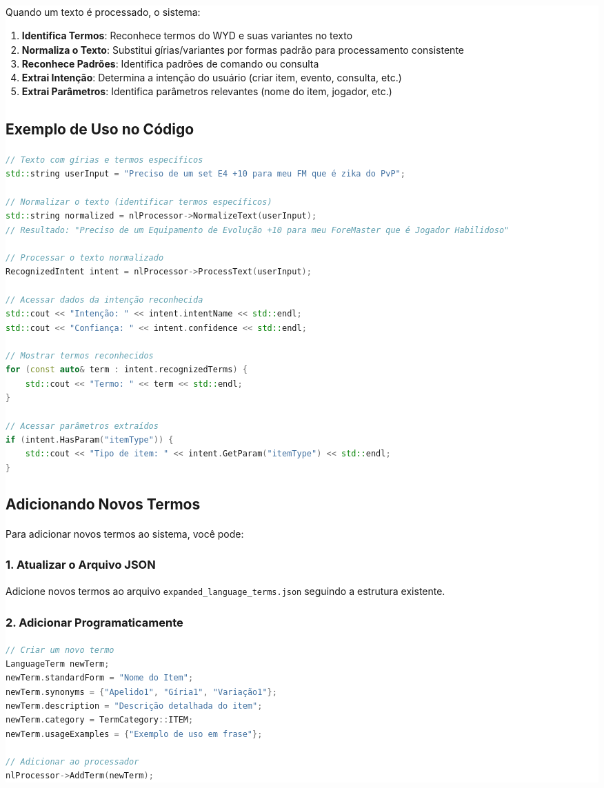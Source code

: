 Quando um texto é processado, o sistema:

1. **Identifica Termos**: Reconhece termos do WYD e suas variantes no texto
2. **Normaliza o Texto**: Substitui gírias/variantes por formas padrão para processamento consistente
3. **Reconhece Padrões**: Identifica padrões de comando ou consulta
4. **Extrai Intenção**: Determina a intenção do usuário (criar item, evento, consulta, etc.)
5. **Extrai Parâmetros**: Identifica parâmetros relevantes (nome do item, jogador, etc.)

## Exemplo de Uso no Código

```cpp
// Texto com gírias e termos específicos
std::string userInput = "Preciso de um set E4 +10 para meu FM que é zika do PvP";

// Normalizar o texto (identificar termos específicos)
std::string normalized = nlProcessor->NormalizeText(userInput);
// Resultado: "Preciso de um Equipamento de Evolução +10 para meu ForeMaster que é Jogador Habilidoso"

// Processar o texto normalizado
RecognizedIntent intent = nlProcessor->ProcessText(userInput);

// Acessar dados da intenção reconhecida
std::cout << "Intenção: " << intent.intentName << std::endl;
std::cout << "Confiança: " << intent.confidence << std::endl;

// Mostrar termos reconhecidos
for (const auto& term : intent.recognizedTerms) {
    std::cout << "Termo: " << term << std::endl;
}

// Acessar parâmetros extraídos
if (intent.HasParam("itemType")) {
    std::cout << "Tipo de item: " << intent.GetParam("itemType") << std::endl;
}
```

## Adicionando Novos Termos

Para adicionar novos termos ao sistema, você pode:

### 1. Atualizar o Arquivo JSON

Adicione novos termos ao arquivo `expanded_language_terms.json` seguindo a estrutura existente.

### 2. Adicionar Programaticamente

```cpp
// Criar um novo termo
LanguageTerm newTerm;
newTerm.standardForm = "Nome do Item";
newTerm.synonyms = {"Apelido1", "Gíria1", "Variação1"};
newTerm.description = "Descrição detalhada do item";
newTerm.category = TermCategory::ITEM;
newTerm.usageExamples = {"Exemplo de uso em frase"};

// Adicionar ao processador
nlProcessor->AddTerm(newTerm);
```
